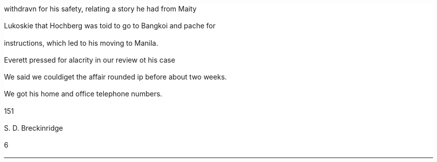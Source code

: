 withdravn for his safety, relating a story he had from Maity

Lukoskie that Hochberg was toid to go to Bangkoi and pache for

instructions, which led to his moving to Manila.

Everett pressed for alacrity in our review ot his case

We said we couldiget the affair rounded ip before about two weeks.

We got his home and office telephone numbers.

151

S. D. Breckinridge

6

---

